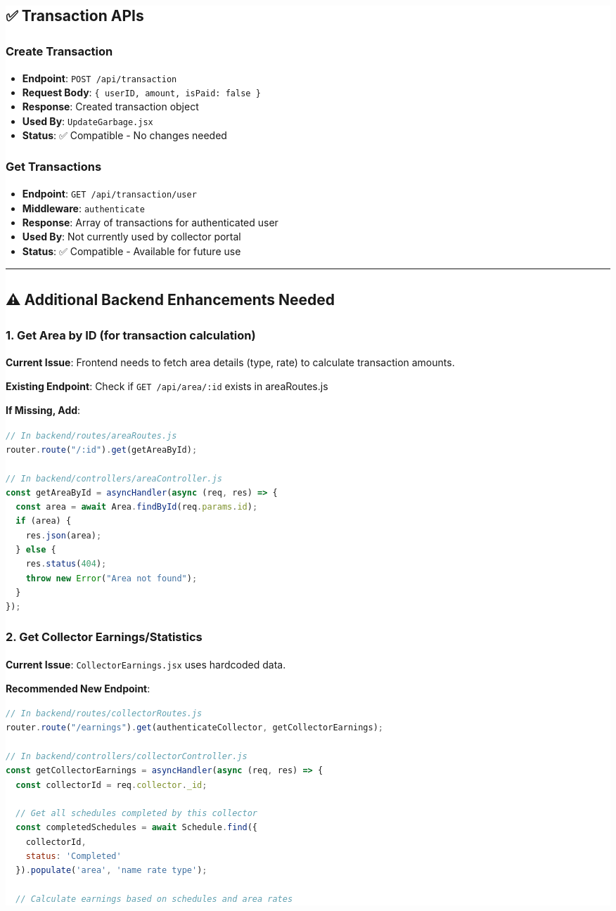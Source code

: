 
## ✅ Transaction APIs

### Create Transaction
- **Endpoint**: `POST /api/transaction`
- **Request Body**: `{ userID, amount, isPaid: false }`
- **Response**: Created transaction object
- **Used By**: `UpdateGarbage.jsx`
- **Status**: ✅ Compatible - No changes needed

### Get Transactions
- **Endpoint**: `GET /api/transaction/user`
- **Middleware**: `authenticate`
- **Response**: Array of transactions for authenticated user
- **Used By**: Not currently used by collector portal
- **Status**: ✅ Compatible - Available for future use

---

## ⚠️ Additional Backend Enhancements Needed

### 1. Get Area by ID (for transaction calculation)
**Current Issue**: Frontend needs to fetch area details (type, rate) to calculate transaction amounts.

**Existing Endpoint**: Check if `GET /api/area/:id` exists in areaRoutes.js

**If Missing, Add**:
```javascript
// In backend/routes/areaRoutes.js
router.route("/:id").get(getAreaById);

// In backend/controllers/areaController.js
const getAreaById = asyncHandler(async (req, res) => {
  const area = await Area.findById(req.params.id);
  if (area) {
    res.json(area);
  } else {
    res.status(404);
    throw new Error("Area not found");
  }
});
```

### 2. Get Collector Earnings/Statistics
**Current Issue**: `CollectorEarnings.jsx` uses hardcoded data.

**Recommended New Endpoint**:
```javascript
// In backend/routes/collectorRoutes.js
router.route("/earnings").get(authenticateCollector, getCollectorEarnings);

// In backend/controllers/collectorController.js
const getCollectorEarnings = asyncHandler(async (req, res) => {
  const collectorId = req.collector._id;
  
  // Get all schedules completed by this collector
  const completedSchedules = await Schedule.find({ 
    collectorId,
    status: 'Completed'
  }).populate('area', 'name rate type');
  
  // Calculate earnings based on schedules and area rates
```